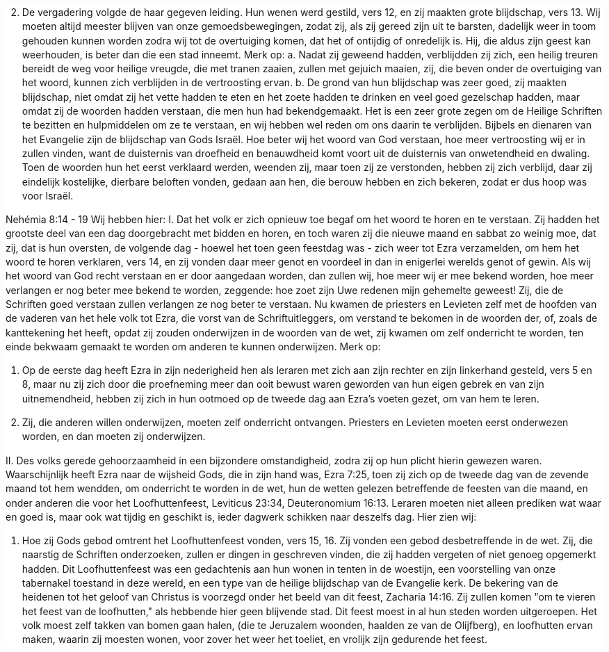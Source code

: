 2. De vergadering volgde de haar gegeven leiding. Hun wenen werd gestild, vers 12, en zij maakten grote blijdschap, vers 13. Wij moeten altijd meester blijven van onze gemoedsbewegingen, zodat zij, als zij gereed zijn uit te barsten, dadelijk weer in toom gehouden kunnen worden zodra wij tot de overtuiging komen, dat het of ontijdig of onredelijk is. Hij, die aldus zijn geest kan weerhouden, is beter dan die een stad inneemt. Merk op:
a. Nadat zij geweend hadden, verblijdden zij zich, een heilig treuren bereidt de weg voor heilige vreugde, die met tranen zaaien, zullen met gejuich maaien, zij, die beven onder de overtuiging van het woord, kunnen zich verblijden in de vertroosting ervan.
b. De grond van hun blijdschap was zeer goed, zij maakten blijdschap, niet omdat zij het vette hadden te eten en het zoete hadden te drinken en veel goed gezelschap hadden, maar omdat zij de woorden hadden verstaan, die men hun had bekendgemaakt. Het is een zeer grote zegen om de Heilige Schriften te bezitten en hulpmiddelen om ze te verstaan, en wij hebben wel reden om ons daarin te verblijden. Bijbels en dienaren van het Evangelie zijn de blijdschap van Gods Israël. Hoe beter wij het woord van God verstaan, hoe meer vertroosting wij er in zullen vinden, want de duisternis van droefheid en benauwdheid komt voort uit de duisternis van onwetendheid en dwaling. Toen de woorden hun het eerst verklaard werden, weenden zij, maar toen zij ze verstonden, hebben zij zich verblijd, daar zij eindelijk kostelijke, dierbare beloften vonden, gedaan aan hen, die berouw hebben en zich bekeren, zodat er dus hoop was voor Israël.

Nehémia 8:14 - 19 
Wij hebben hier:
I. Dat het volk er zich opnieuw toe begaf om het woord te horen en te verstaan. Zij hadden het grootste deel van een dag doorgebracht met bidden en horen, en toch waren zij die nieuwe maand en sabbat zo weinig moe, dat zij, dat is hun oversten, de volgende dag - hoewel het toen geen feestdag was - zich weer tot Ezra verzamelden, om hem het woord te horen verklaren, vers 14, en zij vonden daar meer genot en voordeel in dan in enigerlei werelds genot of gewin. Als wij het woord van God recht verstaan en er door aangedaan worden, dan zullen wij, hoe meer wij er mee bekend worden, hoe meer verlangen er nog beter mee bekend te worden, zeggende: hoe zoet zijn Uwe redenen mijn gehemelte geweest! Zij, die de Schriften goed verstaan zullen verlangen ze nog beter te verstaan. Nu kwamen de priesters en Levieten zelf met de hoofden van de vaderen van het hele volk tot Ezra, die vorst van de Schriftuitleggers, om verstand te bekomen in de woorden der, of, zoals de kanttekening het heeft, opdat zij zouden onderwijzen in de woorden van de wet, zij kwamen om zelf onderricht te worden, ten einde bekwaam gemaakt te worden om anderen te kunnen onderwijzen. Merk op:

1. Op de eerste dag heeft Ezra in zijn nederigheid hen als leraren met zich aan zijn rechter en zijn linkerhand gesteld, vers 5 en 8, maar nu zij zich door die proefneming meer dan ooit bewust waren geworden van hun eigen gebrek en van zijn uitnemendheid, hebben zij zich in hun ootmoed op de tweede dag aan Ezra’s voeten gezet, om van hem te leren.

2. Zij, die anderen willen onderwijzen, moeten zelf onderricht ontvangen. Priesters en Levieten moeten eerst onderwezen worden, en dan moeten zij onderwijzen.

II. Des volks gerede gehoorzaamheid in een bijzondere omstandigheid, zodra zij op hun plicht hierin gewezen waren. Waarschijnlijk heeft Ezra naar de wijsheid Gods, die in zijn hand was, Ezra 7:25, toen zij zich op de tweede dag van de zevende maand tot hem wendden, om onderricht te worden in de wet, hun de wetten gelezen betreffende de feesten van die maand, en onder anderen die voor het Loofhuttenfeest, Leviticus 23:34, Deuteronomium 16:13. Leraren moeten niet alleen prediken wat waar en goed is, maar ook wat tijdig en geschikt is, ieder dagwerk schikken naar deszelfs dag. Hier zien wij:

1. Hoe zij Gods gebod omtrent het Loofhuttenfeest vonden, vers 15, 16. Zij vonden een gebod desbetreffende in de wet. Zij, die naarstig de Schriften onderzoeken, zullen er dingen in geschreven vinden, die zij hadden vergeten of niet genoeg opgemerkt hadden. Dit Loofhuttenfeest was een gedachtenis aan hun wonen in tenten in de woestijn, een voorstelling van onze tabernakel toestand in deze wereld, en een type van de heilige blijdschap van de Evangelie kerk. De bekering van de heidenen tot het geloof van Christus is voorzegd onder het beeld van dit feest, Zacharia 14:16. Zij zullen komen "om te vieren het feest van de loofhutten," als hebbende hier geen blijvende stad. Dit feest moest in al hun steden worden uitgeroepen. Het volk moest zelf takken van bomen gaan halen, (die te Jeruzalem woonden, haalden ze van de Olijfberg), en loofhutten ervan maken, waarin zij moesten wonen, voor zover het weer het toeliet, en vrolijk zijn gedurende het feest.
